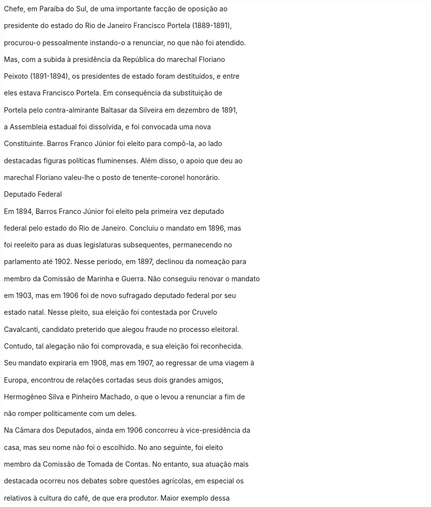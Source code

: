 

Chefe, em Paraíba do Sul, de uma importante facção de oposição ao

presidente do estado do Rio de Janeiro Francisco Portela (1889-1891),

procurou-o pessoalmente instando-o a renunciar, no que não foi atendido.

Mas, com a subida à presidência da República do marechal Floriano

Peixoto (1891-1894), os presidentes de estado foram destituídos, e entre

eles estava Francisco Portela. Em consequência da substituição de

Portela pelo contra-almirante Baltasar da Silveira em dezembro de 1891,

a Assembleia estadual foi dissolvida, e foi convocada uma nova

Constituinte. Barros Franco Júnior foi eleito para compô-la, ao lado

destacadas figuras políticas fluminenses. Além disso, o apoio que deu ao

marechal Floriano valeu-lhe o posto de tenente-coronel honorário.



Deputado Federal



Em 1894, Barros Franco Júnior foi eleito pela primeira vez deputado

federal pelo estado do Rio de Janeiro. Concluiu o mandato em 1896, mas

foi reeleito para as duas legislaturas subsequentes, permanecendo no

parlamento até 1902. Nesse período, em 1897, declinou da nomeação para

membro da Comissão de Marinha e Guerra. Não conseguiu renovar o mandato

em 1903, mas em 1906 foi de novo sufragado deputado federal por seu

estado natal. Nesse pleito, sua eleição foi contestada por Cruvelo

Cavalcanti, candidato preterido que alegou fraude no processo eleitoral.

Contudo, tal alegação não foi comprovada, e sua eleição foi reconhecida.

Seu mandato expiraria em 1908, mas em 1907, ao regressar de uma viagem à

Europa, encontrou de relações cortadas seus dois grandes amigos,

Hermogêneo Silva e Pinheiro Machado, o que o levou a renunciar a fim de

não romper politicamente com um deles.



Na Câmara dos Deputados, ainda em 1906 concorreu à vice-presidência da

casa, mas seu nome não foi o escolhido. No ano seguinte, foi eleito

membro da Comissão de Tomada de Contas. No entanto, sua atuação mais

destacada ocorreu nos debates sobre questões agrícolas, em especial os

relativos à cultura do café, de que era produtor. Maior exemplo dessa
